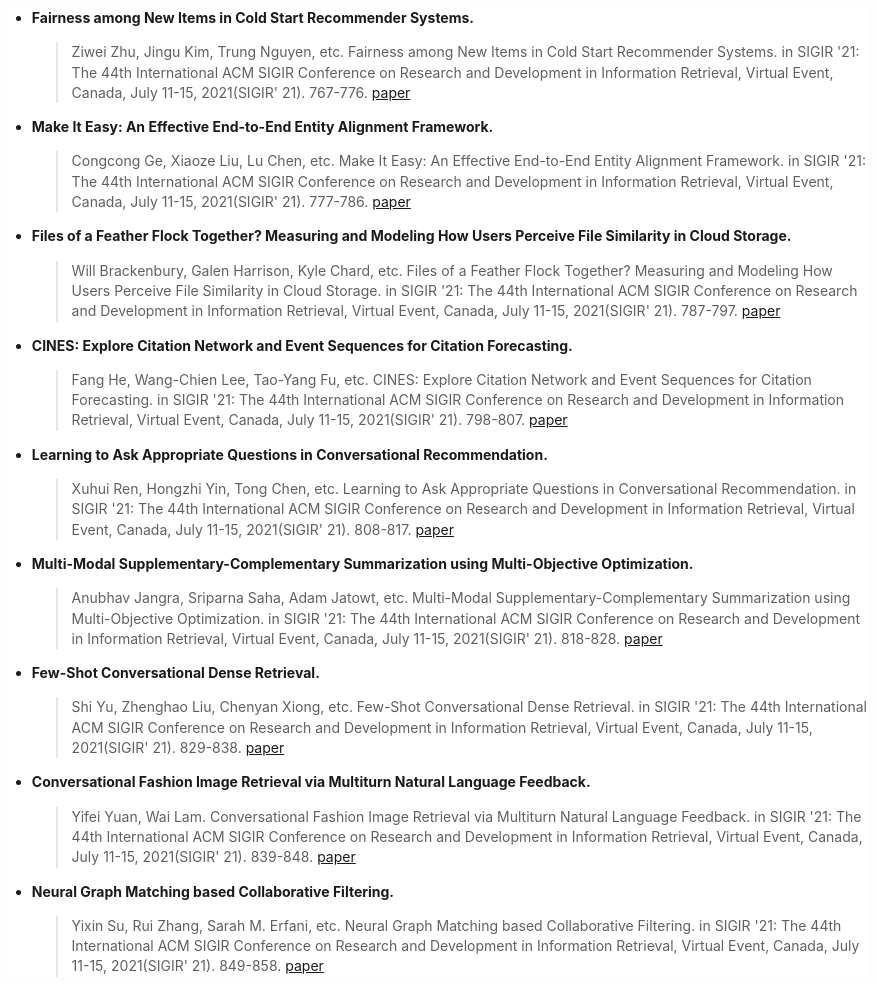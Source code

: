 
- **Fairness among New Items in Cold Start Recommender Systems.**
    > Ziwei Zhu, Jingu Kim, Trung Nguyen, etc. Fairness among New Items in Cold Start Recommender Systems. in SIGIR &apos;21: The 44th International ACM SIGIR Conference on Research and Development in Information Retrieval, Virtual Event, Canada, July 11-15, 2021(SIGIR' 21). 767-776. [paper](https://doi.org/10.1145/3404835.3462948)


- **Make It Easy: An Effective End-to-End Entity Alignment Framework.**
    > Congcong Ge, Xiaoze Liu, Lu Chen, etc. Make It Easy: An Effective End-to-End Entity Alignment Framework. in SIGIR &apos;21: The 44th International ACM SIGIR Conference on Research and Development in Information Retrieval, Virtual Event, Canada, July 11-15, 2021(SIGIR' 21). 777-786. [paper](https://doi.org/10.1145/3404835.3462870)


- **Files of a Feather Flock Together? Measuring and Modeling How Users Perceive File Similarity in Cloud Storage.**
    > Will Brackenbury, Galen Harrison, Kyle Chard, etc. Files of a Feather Flock Together? Measuring and Modeling How Users Perceive File Similarity in Cloud Storage. in SIGIR &apos;21: The 44th International ACM SIGIR Conference on Research and Development in Information Retrieval, Virtual Event, Canada, July 11-15, 2021(SIGIR' 21). 787-797. [paper](https://doi.org/10.1145/3404835.3462845)


- **CINES: Explore Citation Network and Event Sequences for Citation Forecasting.**
    > Fang He, Wang-Chien Lee, Tao-Yang Fu, etc. CINES: Explore Citation Network and Event Sequences for Citation Forecasting. in SIGIR &apos;21: The 44th International ACM SIGIR Conference on Research and Development in Information Retrieval, Virtual Event, Canada, July 11-15, 2021(SIGIR' 21). 798-807. [paper](https://doi.org/10.1145/3404835.3462903)


- **Learning to Ask Appropriate Questions in Conversational Recommendation.**
    > Xuhui Ren, Hongzhi Yin, Tong Chen, etc. Learning to Ask Appropriate Questions in Conversational Recommendation. in SIGIR &apos;21: The 44th International ACM SIGIR Conference on Research and Development in Information Retrieval, Virtual Event, Canada, July 11-15, 2021(SIGIR' 21). 808-817. [paper](https://doi.org/10.1145/3404835.3462839)


- **Multi-Modal Supplementary-Complementary Summarization using Multi-Objective Optimization.**
    > Anubhav Jangra, Sriparna Saha, Adam Jatowt, etc. Multi-Modal Supplementary-Complementary Summarization using Multi-Objective Optimization. in SIGIR &apos;21: The 44th International ACM SIGIR Conference on Research and Development in Information Retrieval, Virtual Event, Canada, July 11-15, 2021(SIGIR' 21). 818-828. [paper](https://doi.org/10.1145/3404835.3462877)


- **Few-Shot Conversational Dense Retrieval.**
    > Shi Yu, Zhenghao Liu, Chenyan Xiong, etc. Few-Shot Conversational Dense Retrieval. in SIGIR &apos;21: The 44th International ACM SIGIR Conference on Research and Development in Information Retrieval, Virtual Event, Canada, July 11-15, 2021(SIGIR' 21). 829-838. [paper](https://doi.org/10.1145/3404835.3462856)


- **Conversational Fashion Image Retrieval via Multiturn Natural Language Feedback.**
    > Yifei Yuan, Wai Lam. Conversational Fashion Image Retrieval via Multiturn Natural Language Feedback. in SIGIR &apos;21: The 44th International ACM SIGIR Conference on Research and Development in Information Retrieval, Virtual Event, Canada, July 11-15, 2021(SIGIR' 21). 839-848. [paper](https://doi.org/10.1145/3404835.3462881)


- **Neural Graph Matching based Collaborative Filtering.**
    > Yixin Su, Rui Zhang, Sarah M. Erfani, etc. Neural Graph Matching based Collaborative Filtering. in SIGIR &apos;21: The 44th International ACM SIGIR Conference on Research and Development in Information Retrieval, Virtual Event, Canada, July 11-15, 2021(SIGIR' 21). 849-858. [paper](https://doi.org/10.1145/3404835.3462833)
